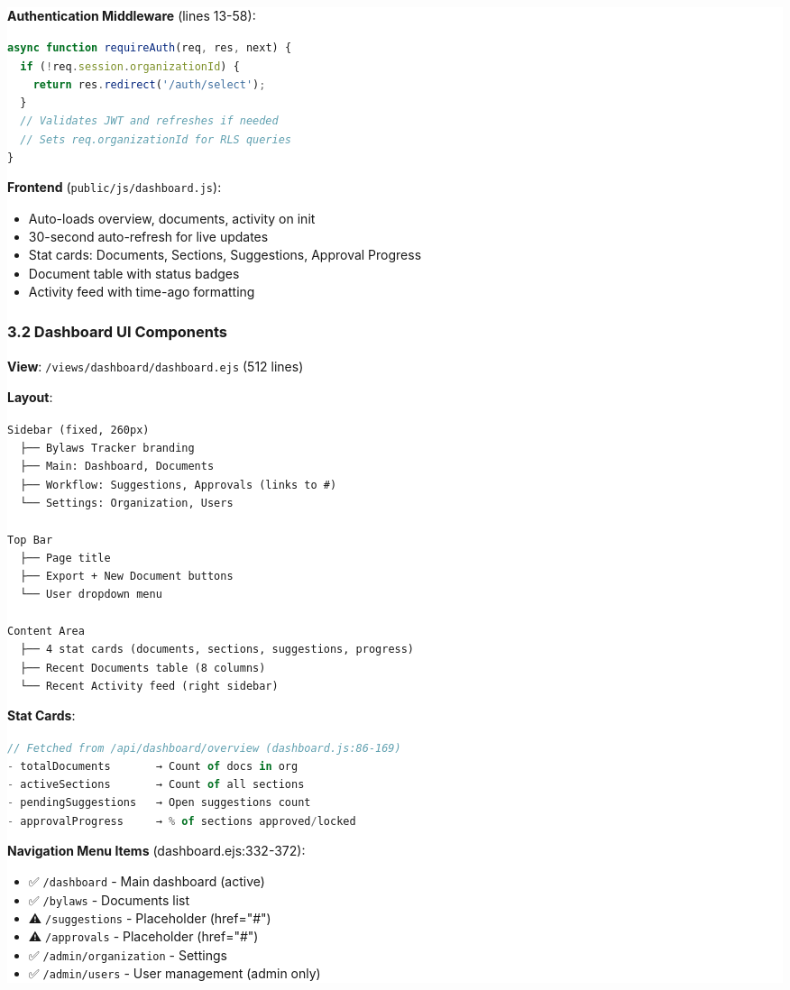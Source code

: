 **Authentication Middleware** (lines 13-58):
```javascript
async function requireAuth(req, res, next) {
  if (!req.session.organizationId) {
    return res.redirect('/auth/select');
  }
  // Validates JWT and refreshes if needed
  // Sets req.organizationId for RLS queries
}
```

**Frontend** (`public/js/dashboard.js`):
- Auto-loads overview, documents, activity on init
- 30-second auto-refresh for live updates
- Stat cards: Documents, Sections, Suggestions, Approval Progress
- Document table with status badges
- Activity feed with time-ago formatting

### 3.2 Dashboard UI Components

**View**: `/views/dashboard/dashboard.ejs` (512 lines)

**Layout**:
```
Sidebar (fixed, 260px)
  ├── Bylaws Tracker branding
  ├── Main: Dashboard, Documents
  ├── Workflow: Suggestions, Approvals (links to #)
  └── Settings: Organization, Users

Top Bar
  ├── Page title
  ├── Export + New Document buttons
  └── User dropdown menu

Content Area
  ├── 4 stat cards (documents, sections, suggestions, progress)
  ├── Recent Documents table (8 columns)
  └── Recent Activity feed (right sidebar)
```

**Stat Cards**:
```javascript
// Fetched from /api/dashboard/overview (dashboard.js:86-169)
- totalDocuments       → Count of docs in org
- activeSections       → Count of all sections
- pendingSuggestions   → Open suggestions count
- approvalProgress     → % of sections approved/locked
```

**Navigation Menu Items** (dashboard.ejs:332-372):
- ✅ `/dashboard` - Main dashboard (active)
- ✅ `/bylaws` - Documents list
- ⚠️ `/suggestions` - Placeholder (href="#")
- ⚠️ `/approvals` - Placeholder (href="#")
- ✅ `/admin/organization` - Settings
- ✅ `/admin/users` - User management (admin only)
